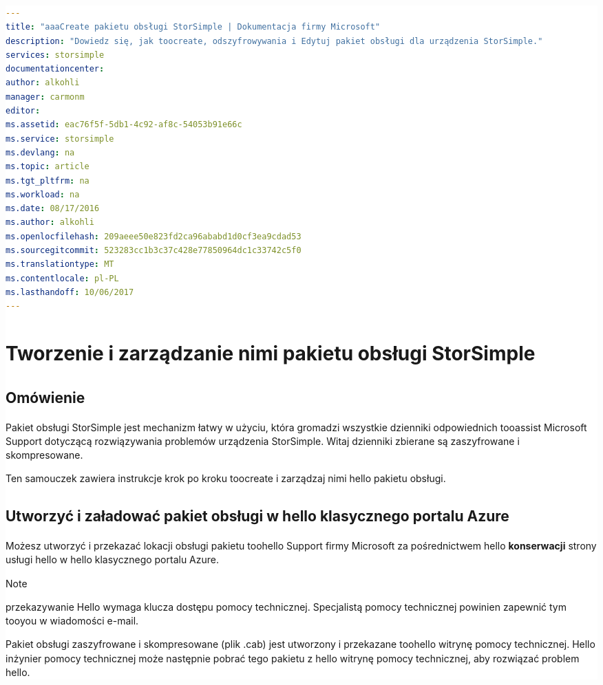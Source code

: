 ```yaml
---
title: "aaaCreate pakietu obsługi StorSimple | Dokumentacja firmy Microsoft"
description: "Dowiedz się, jak toocreate, odszyfrowywania i Edytuj pakiet obsługi dla urządzenia StorSimple."
services: storsimple
documentationcenter: 
author: alkohli
manager: carmonm
editor: 
ms.assetid: eac76f5f-5db1-4c92-af8c-54053b91e66c
ms.service: storsimple
ms.devlang: na
ms.topic: article
ms.tgt_pltfrm: na
ms.workload: na
ms.date: 08/17/2016
ms.author: alkohli
ms.openlocfilehash: 209aeee50e823fd2ca96ababd1d0cf3ea9cdad53
ms.sourcegitcommit: 523283cc1b3c37c428e77850964dc1c33742c5f0
ms.translationtype: MT
ms.contentlocale: pl-PL
ms.lasthandoff: 10/06/2017
---
```

# <a name="create-and-manage-a-storsimple-support-package"></a>Tworzenie i zarządzanie nimi pakietu obsługi StorSimple
## <a name="overview"></a>Omówienie
Pakiet obsługi StorSimple jest mechanizm łatwy w użyciu, która gromadzi wszystkie dzienniki odpowiednich tooassist Microsoft Support dotyczącą rozwiązywania problemów urządzenia StorSimple. Witaj dzienniki zbierane są zaszyfrowane i skompresowane.

Ten samouczek zawiera instrukcje krok po kroku toocreate i zarządzaj nimi hello pakietu obsługi.

## <a name="create-and-upload-a-support-package-in-hello-azure-classic-portal"></a>Utworzyć i załadować pakiet obsługi w hello klasycznego portalu Azure
Możesz utworzyć i przekazać lokacji obsługi pakietu toohello Support firmy Microsoft za pośrednictwem hello **konserwacji** strony usługi hello w hello klasycznego portalu Azure.

> [!NOTE]
> przekazywanie Hello wymaga klucza dostępu pomocy technicznej. Specjalistą pomocy technicznej powinien zapewnić tym tooyou w wiadomości e-mail.
> 
> 

Pakiet obsługi zaszyfrowane i skompresowane (plik .cab) jest utworzony i przekazane toohello witrynę pomocy technicznej. Hello inżynier pomocy technicznej może następnie pobrać tego pakietu z hello witrynę pomocy technicznej, aby rozwiązać problem hello.
